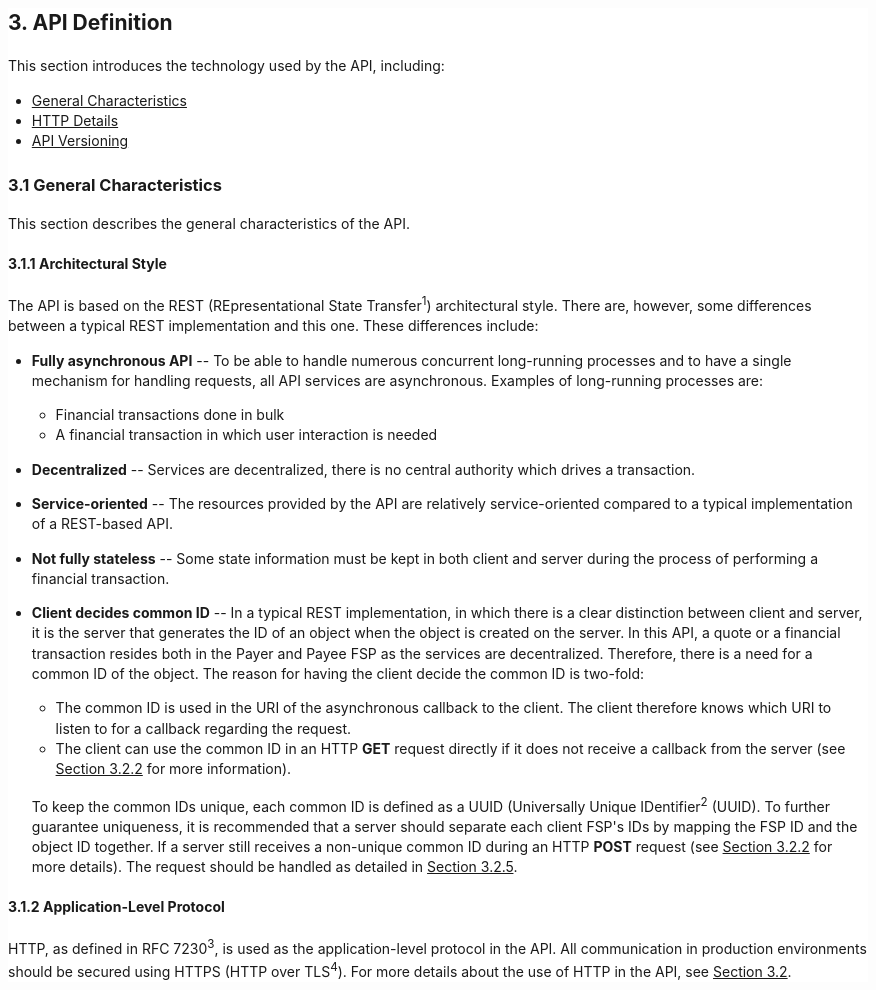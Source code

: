 ## 3. API Definition

This section introduces the technology used by the API, including:

- [General Characteristics](#31-general-characteristics)
- [HTTP Details](#32-http-details)
- [API Versioning](#33-api-versioning)

### 3.1 General Characteristics

This section describes the general characteristics of the API.

#### 3.1.1 Architectural Style

The API is based on the REST (REpresentational State Transfer<sup>1</sup>) architectural style. There are, however, some differences between a typical REST implementation and this one. These differences include:

- **Fully asynchronous API** -- To be able to handle numerous concurrent long-running processes and to have a single mechanism for handling requests, all API services are asynchronous. Examples of long-running processes are:
  - Financial transactions done in bulk
  - A financial transaction in which user interaction is needed

- **Decentralized** -- Services are decentralized, there is no central authority which drives a transaction.

- **Service-oriented** -- The resources provided by the API are relatively service-oriented compared to a typical implementation of a REST-based API.

- **Not fully stateless** -- Some state information must be kept in both client and server during the process of performing a financial transaction.

- **Client decides common ID** -- In a typical REST implementation, in which there is a clear distinction between client and server, it is the server that generates the ID of an object when the object is created on the server. In this API, a quote or a financial transaction resides both in the Payer and Payee FSP as the services are decentralized. Therefore, there is a need for a common ID of the object. The reason for having the client decide the common ID is two-fold:
   - The common ID is used in the URI of the asynchronous callback to the client. The client therefore knows which URI to listen to for a callback regarding the request.
   - The client can use the common ID in an HTTP **GET** request directly if it does not receive a callback from the server (see [Section 3.2.2](#322-http-methods) for more information).

  To keep the common IDs unique, each common ID is defined as a UUID (Universally Unique IDentifier<sup>2</sup> (UUID). To further guarantee uniqueness, it is recommended that a server should separate each client FSP's IDs by mapping the FSP ID and the object ID together. If a server still receives a non-unique common ID during an HTTP **POST** request (see [Section 3.2.2](#322-http-methods) for more details). The request should be handled as detailed in [Section 3.2.5](#325-idempotent-services-in-server).

#### 3.1.2 Application-Level Protocol

HTTP, as defined in RFC 7230<sup>3</sup>, is used as the application-level protocol in the API. All communication in production environments should be secured using HTTPS (HTTP over TLS<sup>4</sup>). For more details about the use of HTTP in the API, see [Section 3.2](#32-http-details).
